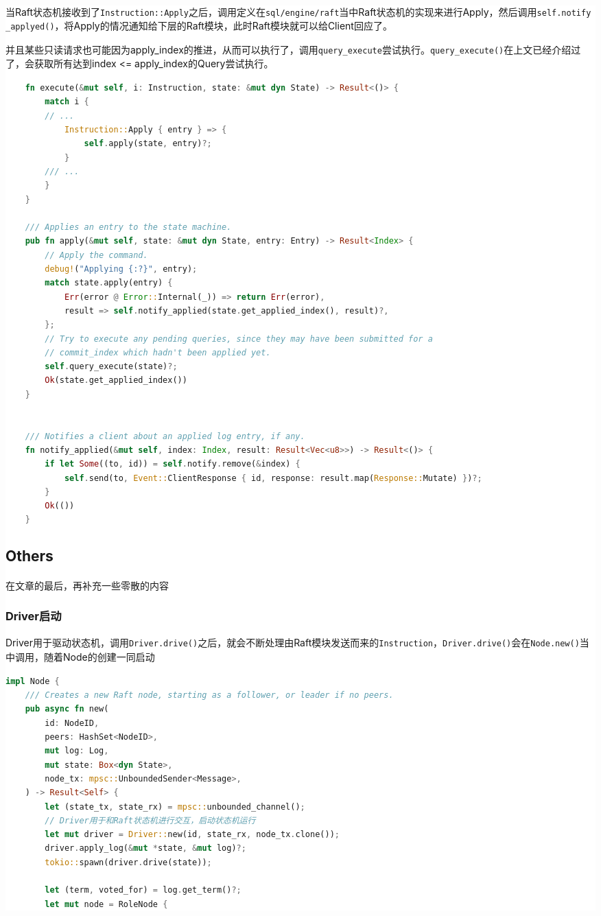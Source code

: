 当Raft状态机接收到了`Instruction::Apply`之后，调用定义在`sql/engine/raft`当中Raft状态机的实现来进行Apply，然后调用`self.notify_applyed()`，将Apply的情况通知给下层的Raft模块，此时Raft模块就可以给Client回应了。

并且某些只读请求也可能因为apply_index的推进，从而可以执行了，调用`query_execute`尝试执行。`query_execute()`在上文已经介绍过了，会获取所有达到index <= apply_index的Query尝试执行。

```rust
    fn execute(&mut self, i: Instruction, state: &mut dyn State) -> Result<()> {
        match i {
        // ...
            Instruction::Apply { entry } => {
                self.apply(state, entry)?;
            }
        /// ...
        }
    }

    /// Applies an entry to the state machine.
    pub fn apply(&mut self, state: &mut dyn State, entry: Entry) -> Result<Index> {
        // Apply the command.
        debug!("Applying {:?}", entry);
        match state.apply(entry) {
            Err(error @ Error::Internal(_)) => return Err(error),
            result => self.notify_applied(state.get_applied_index(), result)?,
        };
        // Try to execute any pending queries, since they may have been submitted for a
        // commit_index which hadn't been applied yet.
        self.query_execute(state)?;
        Ok(state.get_applied_index())
    }


    /// Notifies a client about an applied log entry, if any.
    fn notify_applied(&mut self, index: Index, result: Result<Vec<u8>>) -> Result<()> {
        if let Some((to, id)) = self.notify.remove(&index) {
            self.send(to, Event::ClientResponse { id, response: result.map(Response::Mutate) })?;
        }
        Ok(())
    }
```

## Others
在文章的最后，再补充一些零散的内容
### Driver启动
Driver用于驱动状态机，调用`Driver.drive()`之后，就会不断处理由Raft模块发送而来的`Instruction`，`Driver.drive()`会在`Node.new()`当中调用，随着Node的创建一同启动
```rust
impl Node {
    /// Creates a new Raft node, starting as a follower, or leader if no peers.
    pub async fn new(
        id: NodeID,
        peers: HashSet<NodeID>,
        mut log: Log,
        mut state: Box<dyn State>,
        node_tx: mpsc::UnboundedSender<Message>,
    ) -> Result<Self> {
        let (state_tx, state_rx) = mpsc::unbounded_channel();
        // Driver用于和Raft状态机进行交互，启动状态机运行
        let mut driver = Driver::new(id, state_rx, node_tx.clone());
        driver.apply_log(&mut *state, &mut log)?;
        tokio::spawn(driver.drive(state));

        let (term, voted_for) = log.get_term()?;
        let mut node = RoleNode {
```